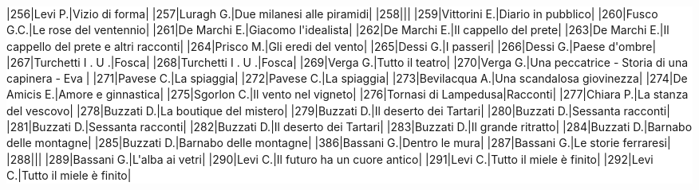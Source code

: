 |256|Levi P.|Vizio di forma|
|257|Luragh G.|Due milanesi alle piramidi|
|258|||
|259|Vittorini E.|Diario in pubblico|
|260|Fusco G.C.|Le rose del ventennio|
|261|De Marchi E.|Giacomo l'idealista|
|262|De Marchi E.|Il cappello del prete|
|263|De Marchi E.|Il cappello del prete e altri racconti|
|264|Prisco M.|Gli eredi del vento|
|265|Dessi G.|I passeri|
|266|Dessi G.|Paese d'ombre|
|267|Turchetti  I . U .|Fosca|
|268|Turchetti  I . U .|Fosca|
|269|Verga G.|Tutto il teatro|
|270|Verga G.|Una peccatrice - Storia di una capinera - Eva |
|271|Pavese C.|La spiaggia|
|272|Pavese C.|La spiaggia|
|273|Bevilacqua A.|Una scandalosa giovinezza|
|274|De Amicis E.|Amore e ginnastica|
|275|Sgorlon C.|Il vento nel vigneto|
|276|Tornasi di Lampedusa|Racconti|
|277|Chiara P.|La stanza del vescovo|
|278|Buzzati D.|La boutique del mistero|
|279|Buzzati D.|Il deserto dei Tartari|
|280|Buzzati D.|Sessanta racconti|
|281|Buzzati D.|Sessanta racconti|
|282|Buzzati D.|Il deserto dei Tartari|
|283|Buzzati D.|Il grande ritratto|
|284|Buzzati D.|Barnabo delle montagne|
|285|Buzzati D.|Barnabo delle montagne|
|386|Bassani G.|Dentro le mura|
|287|Bassani G.|Le storie ferraresi|
|288|||
|289|Bassani G.|L'alba ai vetri|
|290|Levi C.|Il futuro ha un cuore antico|
|291|Levi C.|Tutto il miele è finito|
|292|Levi C.|Tutto il miele è finito|